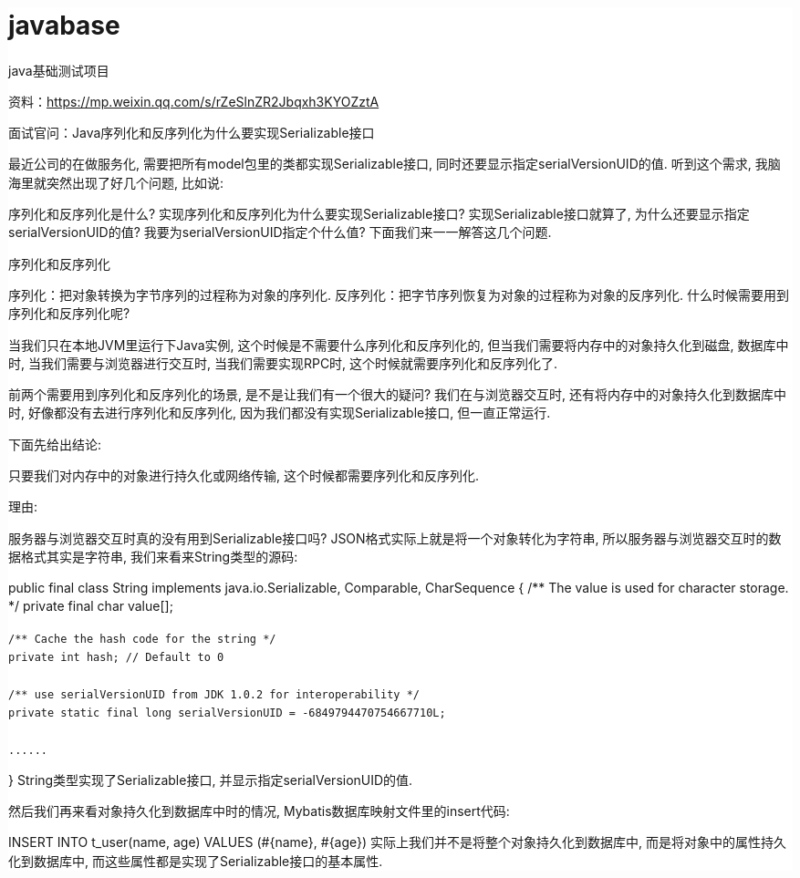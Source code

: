# javabase
java基础测试项目

资料：https://mp.weixin.qq.com/s/rZeSlnZR2Jbqxh3KYOZztA


面试官问：Java序列化和反序列化为什么要实现Serializable接口

最近公司的在做服务化, 需要把所有model包里的类都实现Serializable接口, 同时还要显示指定serialVersionUID的值. 听到这个需求, 我脑海里就突然出现了好几个问题, 比如说:

序列化和反序列化是什么?
实现序列化和反序列化为什么要实现Serializable接口?
实现Serializable接口就算了, 为什么还要显示指定serialVersionUID的值?
我要为serialVersionUID指定个什么值?
下面我们来一一解答这几个问题.

序列化和反序列化

序列化：把对象转换为字节序列的过程称为对象的序列化.
反序列化：把字节序列恢复为对象的过程称为对象的反序列化.
什么时候需要用到序列化和反序列化呢?

当我们只在本地JVM里运行下Java实例, 这个时候是不需要什么序列化和反序列化的, 但当我们需要将内存中的对象持久化到磁盘, 数据库中时, 当我们需要与浏览器进行交互时, 当我们需要实现RPC时, 这个时候就需要序列化和反序列化了.

前两个需要用到序列化和反序列化的场景, 是不是让我们有一个很大的疑问? 我们在与浏览器交互时, 还有将内存中的对象持久化到数据库中时, 好像都没有去进行序列化和反序列化, 因为我们都没有实现Serializable接口, 但一直正常运行.

下面先给出结论:

只要我们对内存中的对象进行持久化或网络传输, 这个时候都需要序列化和反序列化.

理由:

服务器与浏览器交互时真的没有用到Serializable接口吗? JSON格式实际上就是将一个对象转化为字符串, 所以服务器与浏览器交互时的数据格式其实是字符串, 我们来看来String类型的源码:

public final class String
    implements java.io.Serializable, Comparable<String>, CharSequence {
    /** The value is used for character storage. */
    private final char value[];

    /** Cache the hash code for the string */
    private int hash; // Default to 0

    /** use serialVersionUID from JDK 1.0.2 for interoperability */
    private static final long serialVersionUID = -6849794470754667710L;

    ......
}
String类型实现了Serializable接口, 并显示指定serialVersionUID的值.

然后我们再来看对象持久化到数据库中时的情况, Mybatis数据库映射文件里的insert代码:

<insert id="insertUser" parameterType="org.tyshawn.bean.User">
    INSERT INTO t_user(name, age) VALUES (#{name}, #{age})
</insert>
实际上我们并不是将整个对象持久化到数据库中, 而是将对象中的属性持久化到数据库中, 而这些属性都是实现了Serializable接口的基本属性.
